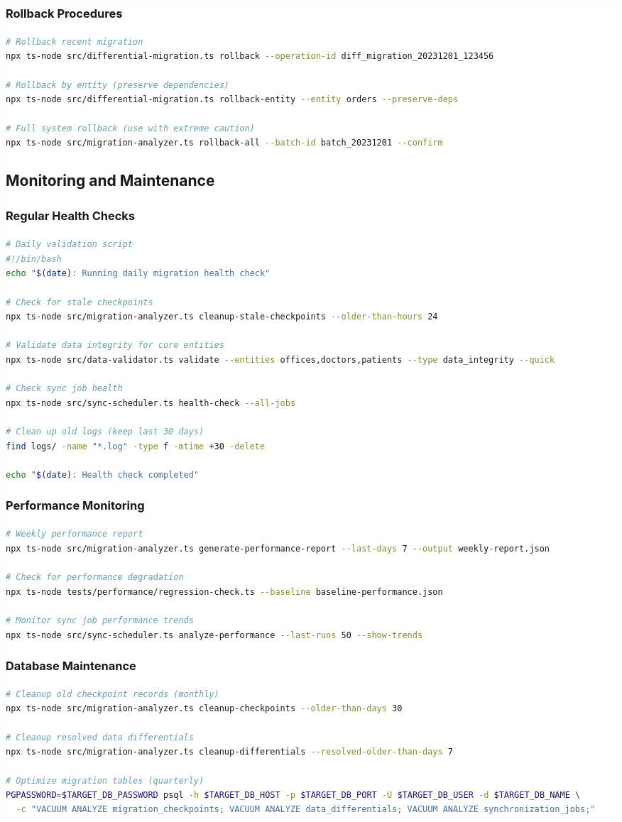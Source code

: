 ### Rollback Procedures
```bash
# Rollback recent migration
npx ts-node src/differential-migration.ts rollback --operation-id diff_migration_20231201_123456

# Rollback by entity (preserve dependencies)
npx ts-node src/differential-migration.ts rollback-entity --entity orders --preserve-deps

# Full system rollback (use with extreme caution)
npx ts-node src/migration-analyzer.ts rollback-all --batch-id batch_20231201 --confirm
```

## Monitoring and Maintenance

### Regular Health Checks
```bash
# Daily validation script
#!/bin/bash
echo "$(date): Running daily migration health check"

# Check for stale checkpoints
npx ts-node src/migration-analyzer.ts cleanup-stale-checkpoints --older-than-hours 24

# Validate data integrity for core entities
npx ts-node src/data-validator.ts validate --entities offices,doctors,patients --type data_integrity --quick

# Check sync job health
npx ts-node src/sync-scheduler.ts health-check --all-jobs

# Clean up old logs (keep last 30 days)
find logs/ -name "*.log" -type f -mtime +30 -delete

echo "$(date): Health check completed"
```

### Performance Monitoring
```bash
# Weekly performance report
npx ts-node src/migration-analyzer.ts generate-performance-report --last-days 7 --output weekly-report.json

# Check for performance degradation
npx ts-node tests/performance/regression-check.ts --baseline baseline-performance.json

# Monitor sync job performance trends
npx ts-node src/sync-scheduler.ts analyze-performance --last-runs 50 --show-trends
```

### Database Maintenance
```bash
# Cleanup old checkpoint records (monthly)
npx ts-node src/migration-analyzer.ts cleanup-checkpoints --older-than-days 30

# Cleanup resolved data differentials
npx ts-node src/migration-analyzer.ts cleanup-differentials --resolved-older-than-days 7

# Optimize migration tables (quarterly)
PGPASSWORD=$TARGET_DB_PASSWORD psql -h $TARGET_DB_HOST -p $TARGET_DB_PORT -U $TARGET_DB_USER -d $TARGET_DB_NAME \
  -c "VACUUM ANALYZE migration_checkpoints; VACUUM ANALYZE data_differentials; VACUUM ANALYZE synchronization_jobs;"
```